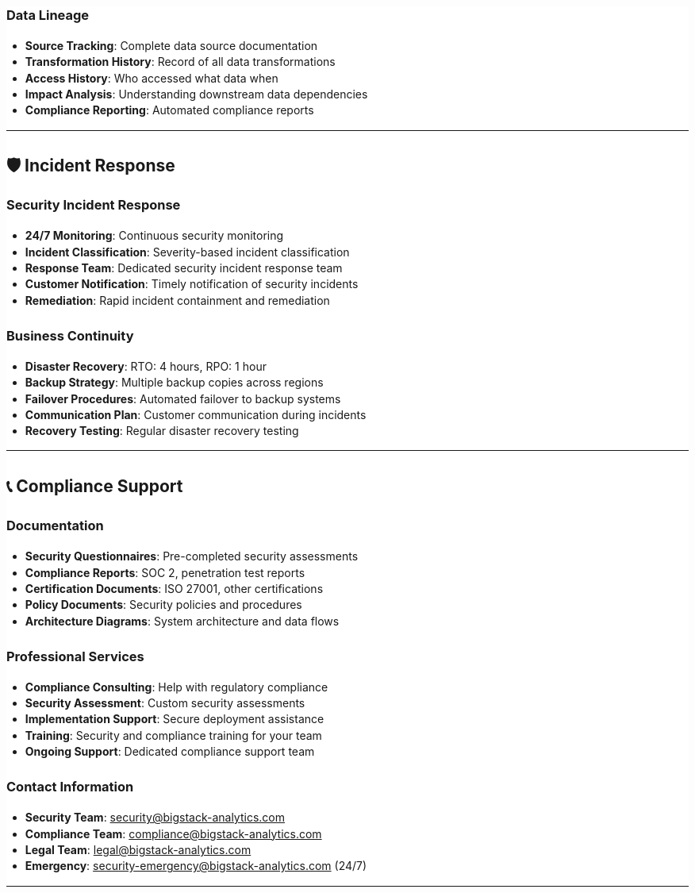 ### **Data Lineage**
- **Source Tracking**: Complete data source documentation
- **Transformation History**: Record of all data transformations
- **Access History**: Who accessed what data when
- **Impact Analysis**: Understanding downstream data dependencies
- **Compliance Reporting**: Automated compliance reports

---

## 🛡️ **Incident Response**

### **Security Incident Response**
- **24/7 Monitoring**: Continuous security monitoring
- **Incident Classification**: Severity-based incident classification
- **Response Team**: Dedicated security incident response team
- **Customer Notification**: Timely notification of security incidents
- **Remediation**: Rapid incident containment and remediation

### **Business Continuity**
- **Disaster Recovery**: RTO: 4 hours, RPO: 1 hour
- **Backup Strategy**: Multiple backup copies across regions
- **Failover Procedures**: Automated failover to backup systems
- **Communication Plan**: Customer communication during incidents
- **Recovery Testing**: Regular disaster recovery testing

---

## 📞 **Compliance Support**

### **Documentation**
- **Security Questionnaires**: Pre-completed security assessments
- **Compliance Reports**: SOC 2, penetration test reports
- **Certification Documents**: ISO 27001, other certifications
- **Policy Documents**: Security policies and procedures
- **Architecture Diagrams**: System architecture and data flows

### **Professional Services**
- **Compliance Consulting**: Help with regulatory compliance
- **Security Assessment**: Custom security assessments
- **Implementation Support**: Secure deployment assistance
- **Training**: Security and compliance training for your team
- **Ongoing Support**: Dedicated compliance support team

### **Contact Information**
- **Security Team**: security@bigstack-analytics.com
- **Compliance Team**: compliance@bigstack-analytics.com
- **Legal Team**: legal@bigstack-analytics.com
- **Emergency**: security-emergency@bigstack-analytics.com (24/7)

---